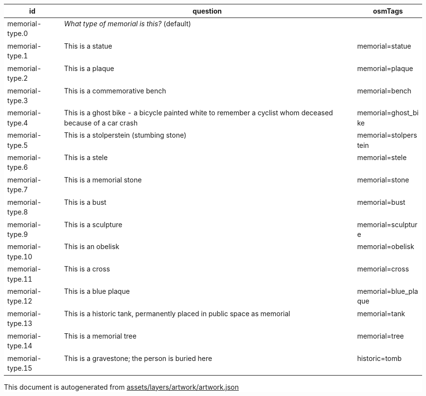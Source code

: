 | id | question | osmTags |
-----|-----|----- |
| memorial-type.0 | *What type of memorial is this?* (default) |  |
| memorial-type.1 | This is a statue | memorial=statue |
| memorial-type.2 | This is a plaque | memorial=plaque |
| memorial-type.3 | This is a commemorative bench | memorial=bench |
| memorial-type.4 | This is a ghost bike - a bicycle painted white to remember a cyclist whom deceased because of a car crash | memorial=ghost_bike |
| memorial-type.5 | This is a stolperstein (stumbing stone) | memorial=stolperstein |
| memorial-type.6 | This is a stele | memorial=stele |
| memorial-type.7 | This is a memorial stone | memorial=stone |
| memorial-type.8 | This is a bust | memorial=bust |
| memorial-type.9 | This is a sculpture | memorial=sculpture |
| memorial-type.10 | This is an obelisk | memorial=obelisk |
| memorial-type.11 | This is a cross | memorial=cross |
| memorial-type.12 | This is a blue plaque | memorial=blue_plaque |
| memorial-type.13 | This is a historic tank, permanently placed in public space as memorial | memorial=tank |
| memorial-type.14 | This is a memorial tree | memorial=tree |
| memorial-type.15 | This is a gravestone; the person is buried here | historic=tomb |



This document is autogenerated from [assets/layers/artwork/artwork.json](https://github.com/pietervdvn/MapComplete/blob/develop/assets/layers/artwork/artwork.json)
